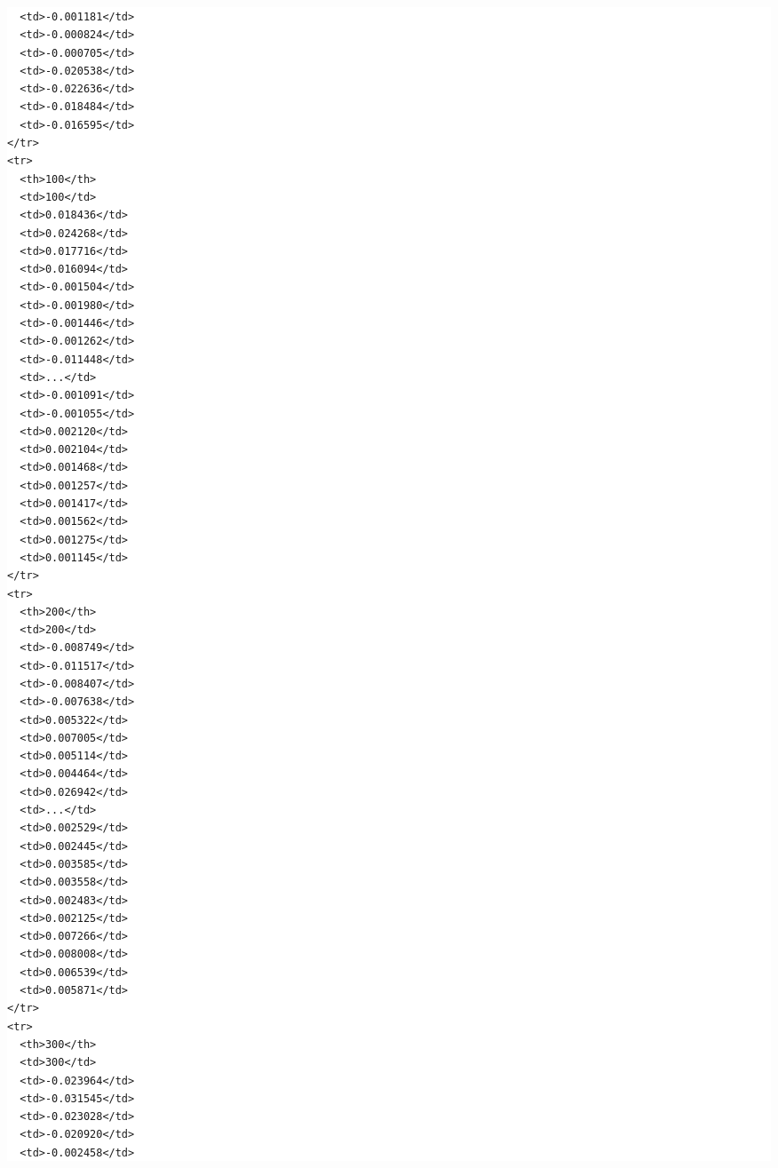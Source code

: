       <td>-0.001181</td>
      <td>-0.000824</td>
      <td>-0.000705</td>
      <td>-0.020538</td>
      <td>-0.022636</td>
      <td>-0.018484</td>
      <td>-0.016595</td>
    </tr>
    <tr>
      <th>100</th>
      <td>100</td>
      <td>0.018436</td>
      <td>0.024268</td>
      <td>0.017716</td>
      <td>0.016094</td>
      <td>-0.001504</td>
      <td>-0.001980</td>
      <td>-0.001446</td>
      <td>-0.001262</td>
      <td>-0.011448</td>
      <td>...</td>
      <td>-0.001091</td>
      <td>-0.001055</td>
      <td>0.002120</td>
      <td>0.002104</td>
      <td>0.001468</td>
      <td>0.001257</td>
      <td>0.001417</td>
      <td>0.001562</td>
      <td>0.001275</td>
      <td>0.001145</td>
    </tr>
    <tr>
      <th>200</th>
      <td>200</td>
      <td>-0.008749</td>
      <td>-0.011517</td>
      <td>-0.008407</td>
      <td>-0.007638</td>
      <td>0.005322</td>
      <td>0.007005</td>
      <td>0.005114</td>
      <td>0.004464</td>
      <td>0.026942</td>
      <td>...</td>
      <td>0.002529</td>
      <td>0.002445</td>
      <td>0.003585</td>
      <td>0.003558</td>
      <td>0.002483</td>
      <td>0.002125</td>
      <td>0.007266</td>
      <td>0.008008</td>
      <td>0.006539</td>
      <td>0.005871</td>
    </tr>
    <tr>
      <th>300</th>
      <td>300</td>
      <td>-0.023964</td>
      <td>-0.031545</td>
      <td>-0.023028</td>
      <td>-0.020920</td>
      <td>-0.002458</td>
